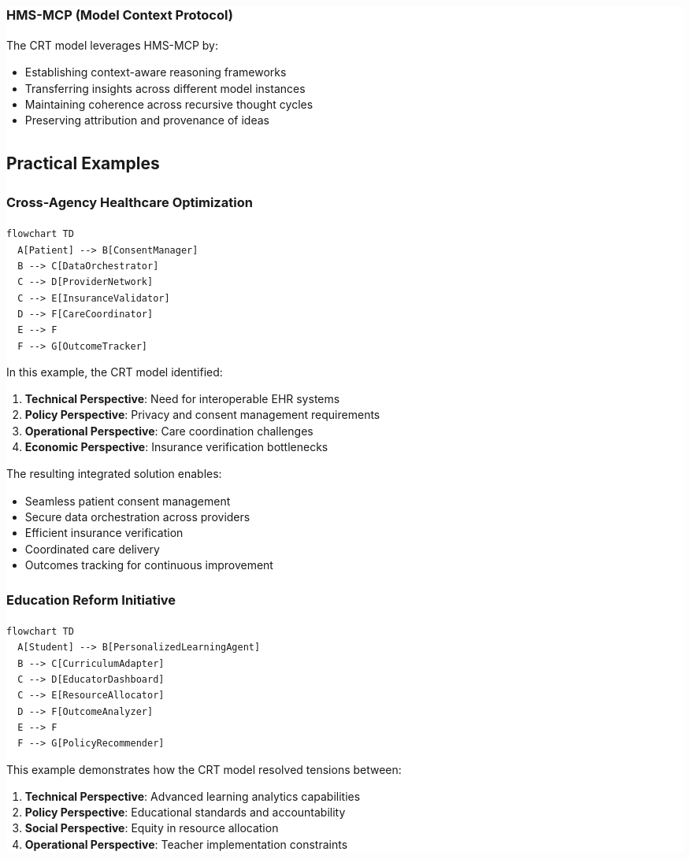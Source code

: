### HMS-MCP (Model Context Protocol)

The CRT model leverages HMS-MCP by:

- Establishing context-aware reasoning frameworks
- Transferring insights across different model instances
- Maintaining coherence across recursive thought cycles
- Preserving attribution and provenance of ideas

## Practical Examples

### Cross-Agency Healthcare Optimization

```mermaid
flowchart TD
  A[Patient] --> B[ConsentManager]
  B --> C[DataOrchestrator]
  C --> D[ProviderNetwork]
  C --> E[InsuranceValidator]
  D --> F[CareCoordinator]
  E --> F
  F --> G[OutcomeTracker]
```

In this example, the CRT model identified:

1. **Technical Perspective**: Need for interoperable EHR systems
2. **Policy Perspective**: Privacy and consent management requirements
3. **Operational Perspective**: Care coordination challenges
4. **Economic Perspective**: Insurance verification bottlenecks

The resulting integrated solution enables:
- Seamless patient consent management
- Secure data orchestration across providers
- Efficient insurance verification
- Coordinated care delivery
- Outcomes tracking for continuous improvement

### Education Reform Initiative

```mermaid
flowchart TD
  A[Student] --> B[PersonalizedLearningAgent]
  B --> C[CurriculumAdapter]
  C --> D[EducatorDashboard]
  C --> E[ResourceAllocator]
  D --> F[OutcomeAnalyzer]
  E --> F
  F --> G[PolicyRecommender]
```

This example demonstrates how the CRT model resolved tensions between:

1. **Technical Perspective**: Advanced learning analytics capabilities
2. **Policy Perspective**: Educational standards and accountability
3. **Social Perspective**: Equity in resource allocation
4. **Operational Perspective**: Teacher implementation constraints
